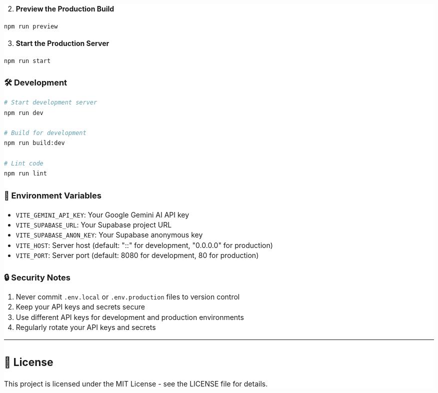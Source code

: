 2. **Preview the Production Build**
```bash
npm run preview
```

3. **Start the Production Server**
```bash
npm run start
```

### 🛠️ Development

```bash
# Start development server
npm run dev

# Build for development
npm run build:dev

# Lint code
npm run lint
```

### 📝 Environment Variables

- `VITE_GEMINI_API_KEY`: Your Google Gemini AI API key
- `VITE_SUPABASE_URL`: Your Supabase project URL
- `VITE_SUPABASE_ANON_KEY`: Your Supabase anonymous key
- `VITE_HOST`: Server host (default: "::" for development, "0.0.0.0" for production)
- `VITE_PORT`: Server port (default: 8080 for development, 80 for production)

### 🔒 Security Notes

1. Never commit `.env.local` or `.env.production` files to version control
2. Keep your API keys and secrets secure
3. Use different API keys for development and production environments
4. Regularly rotate your API keys and secrets

---

## 📄 License

This project is licensed under the MIT License - see the LICENSE file for details.
